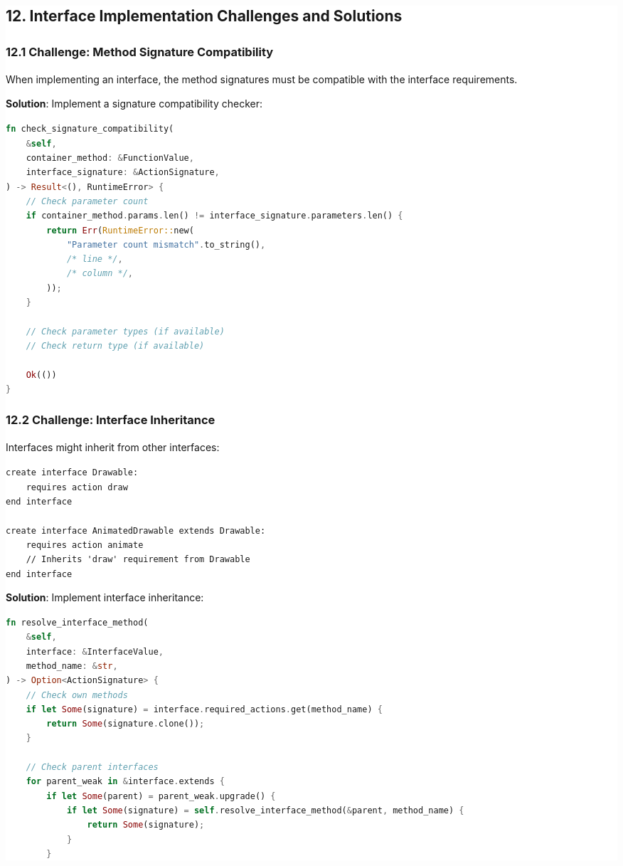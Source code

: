 ## 12. Interface Implementation Challenges and Solutions

### 12.1 Challenge: Method Signature Compatibility

When implementing an interface, the method signatures must be compatible with the interface requirements.

**Solution**: Implement a signature compatibility checker:

```rust
fn check_signature_compatibility(
    &self,
    container_method: &FunctionValue,
    interface_signature: &ActionSignature,
) -> Result<(), RuntimeError> {
    // Check parameter count
    if container_method.params.len() != interface_signature.parameters.len() {
        return Err(RuntimeError::new(
            "Parameter count mismatch".to_string(),
            /* line */,
            /* column */,
        ));
    }
    
    // Check parameter types (if available)
    // Check return type (if available)
    
    Ok(())
}
```

### 12.2 Challenge: Interface Inheritance

Interfaces might inherit from other interfaces:

```wfl
create interface Drawable:
    requires action draw
end interface

create interface AnimatedDrawable extends Drawable:
    requires action animate
    // Inherits 'draw' requirement from Drawable
end interface
```

**Solution**: Implement interface inheritance:

```rust
fn resolve_interface_method(
    &self,
    interface: &InterfaceValue,
    method_name: &str,
) -> Option<ActionSignature> {
    // Check own methods
    if let Some(signature) = interface.required_actions.get(method_name) {
        return Some(signature.clone());
    }
    
    // Check parent interfaces
    for parent_weak in &interface.extends {
        if let Some(parent) = parent_weak.upgrade() {
            if let Some(signature) = self.resolve_interface_method(&parent, method_name) {
                return Some(signature);
            }
        }
```